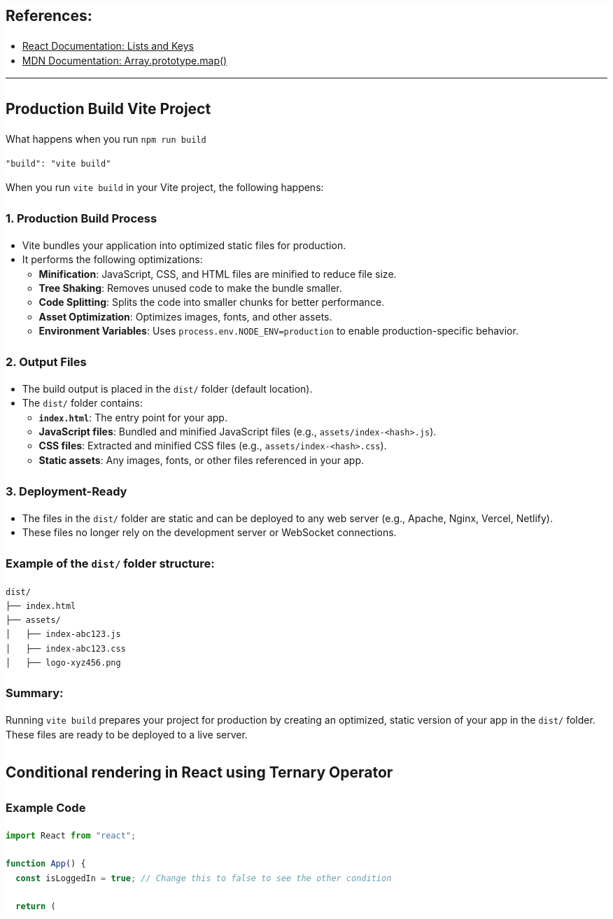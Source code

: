 
## References:
- [React Documentation: Lists and Keys](https://reactjs.org/docs/lists-and-keys.html)
- [MDN Documentation: Array.prototype.map()](https://developer.mozilla.org/en-US/docs/Web/JavaScript/Reference/Global_Objects/Array/map)

---

## Production Build Vite Project

What happens when you run ```npm run build```

```"build": "vite build"```

When you run `vite build` in your Vite project, the following happens:

### 1. **Production Build Process**
   - Vite bundles your application into optimized static files for production.
   - It performs the following optimizations:
     - **Minification**: JavaScript, CSS, and HTML files are minified to reduce file size.
     - **Tree Shaking**: Removes unused code to make the bundle smaller.
     - **Code Splitting**: Splits the code into smaller chunks for better performance.
     - **Asset Optimization**: Optimizes images, fonts, and other assets.
     - **Environment Variables**: Uses `process.env.NODE_ENV=production` to enable production-specific behavior.

### 2. **Output Files**
   - The build output is placed in the `dist/` folder (default location).
   - The `dist/` folder contains:
     - **`index.html`**: The entry point for your app.
     - **JavaScript files**: Bundled and minified JavaScript files (e.g., `assets/index-<hash>.js`).
     - **CSS files**: Extracted and minified CSS files (e.g., `assets/index-<hash>.css`).
     - **Static assets**: Any images, fonts, or other files referenced in your app.

### 3. **Deployment-Ready**
   - The files in the `dist/` folder are static and can be deployed to any web server (e.g., Apache, Nginx, Vercel, Netlify).
   - These files no longer rely on the development server or WebSocket connections.

### Example of the `dist/` folder structure:
```
dist/
├── index.html
├── assets/
│   ├── index-abc123.js
│   ├── index-abc123.css
│   ├── logo-xyz456.png
```

### Summary:
Running `vite build` prepares your project for production by creating an optimized, static version of your app in the `dist/` folder. These files are ready to be deployed to a live server.

## Conditional rendering in React using Ternary Operator

### Example Code
```javascript
import React from "react";

function App() {
  const isLoggedIn = true; // Change this to false to see the other condition

  return (
```